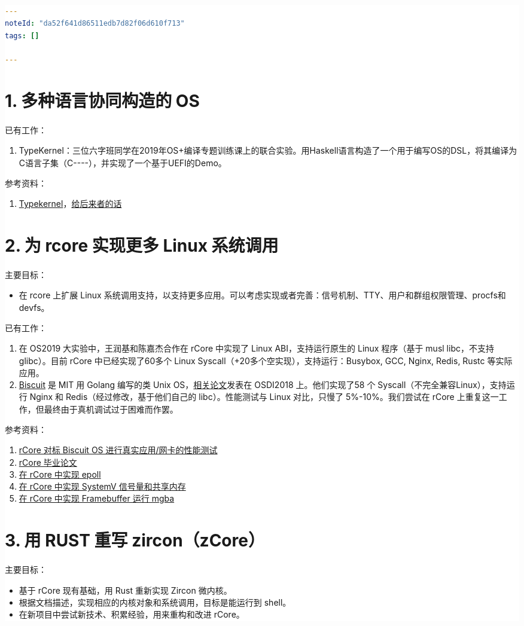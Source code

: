 ```yaml
---
noteId: "da52f641d86511edb7d82f06d610f713"
tags: []

---
```


# 1. 多种语言协同构造的 OS

已有工作：

1. TypeKernel：三位六字班同学在2019年OS+编译专题训练课上的联合实验。用Haskell语言构造了一个用于编写OS的DSL，将其编译为C语言子集（C----），并实现了一个基于UEFI的Demo。

参考资料：

1. [Typekernel](http://os.cs.tsinghua.edu.cn/oscourse/OsTrain2019/g6)，[给后来者的话](https://github.com/typekernel/typekernel-doc/blob/master/TO_FOLLOWERS.md)

# 2. 为 rcore 实现更多 Linux 系统调用

主要目标：

* 在 rcore 上扩展 Linux 系统调用支持，以支持更多应用。可以考虑实现或者完善：信号机制、TTY、用户和群组权限管理、procfs和devfs。

已有工作：

1. 在 OS2019 大实验中，王润基和陈嘉杰合作在 rCore 中实现了 Linux ABI，支持运行原生的 Linux 程序（基于 musl libc，不支持 glibc）。目前 rCore 中已经实现了60多个 Linux Syscall（+20多个空实现），支持运行：Busybox, GCC, Nginx, Redis, Rustc 等实际应用。
2. [Biscuit](https://github.com/mit-pdos/biscuit) 是 MIT 用 Golang 编写的类 Unix OS，[相关论文](https://pdos.csail.mit.edu/papers/biscuit.pdf)发表在 OSDI2018 上。他们实现了58 个 Syscall（不完全兼容Linux），支持运行 Nginx 和 Redis（经过修改，基于他们自己的 libc）。性能测试与 Linux 对比，只慢了 5%-10%。我们尝试在 rCore 上重复这一工作，但最终由于真机调试过于困难而作罢。 

参考资料：

1. [rCore 对标 Biscuit OS 进行真实应用/网卡的性能测试](http://os.cs.tsinghua.edu.cn/oscourse/OS2019spring/projects/g04)
2. [rCore 毕业论文](http://os.cs.tsinghua.edu.cn/oscourse/OsTrain2019?action=AttachFile&do=view&target=Rust语言操作系统的设计与实现_王润基毕业论文.pdf)
3. [在 rCore 中实现 epoll](http://os.cs.tsinghua.edu.cn/oscourse/OsTrain2019/g4)
4. [在 rCore 中实现 SystemV 信号量和共享内存](http://os.cs.tsinghua.edu.cn/oscourse/OsTrain2019/g3)
5. [在 rCore 中实现 Framebuffer 运行 mgba](http://os.cs.tsinghua.edu.cn/oscourse/OS2019spring/projects/g02)

# 3. 用 RUST 重写 zircon（zCore）

主要目标：

* 基于 rCore 现有基础，用 Rust 重新实现 Zircon 微内核。
* 根据文档描述，实现相应的内核对象和系统调用，目标是能运行到 shell。
* 在新项目中尝试新技术、积累经验，用来重构和改进 rCore。
